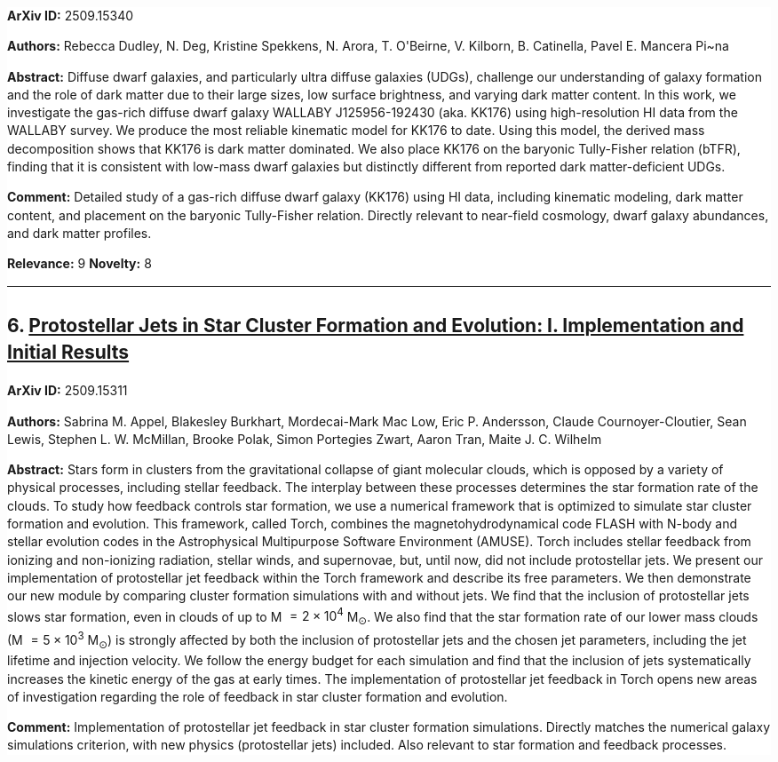 **ArXiv ID:** 2509.15340

**Authors:** Rebecca Dudley, N. Deg, Kristine Spekkens, N. Arora, T. O'Beirne, V. Kilborn, B. Catinella, Pavel E. Mancera Pi\~na

**Abstract:** Diffuse dwarf galaxies, and particularly ultra diffuse galaxies (UDGs), challenge our understanding of galaxy formation and the role of dark matter due to their large sizes, low surface brightness, and varying dark matter content. In this work, we investigate the gas-rich diffuse dwarf galaxy WALLABY J125956-192430 (aka. KK176) using high-resolution HI data from the WALLABY survey. We produce the most reliable kinematic model for KK176 to date. Using this model, the derived mass decomposition shows that KK176 is dark matter dominated. We also place KK176 on the baryonic Tully-Fisher relation (bTFR), finding that it is consistent with low-mass dwarf galaxies but distinctly different from reported dark matter-deficient UDGs.

**Comment:** Detailed study of a gas-rich diffuse dwarf galaxy (KK176) using HI data, including kinematic modeling, dark matter content, and placement on the baryonic Tully-Fisher relation. Directly relevant to near-field cosmology, dwarf galaxy abundances, and dark matter profiles.

**Relevance:** 9
**Novelty:** 8

---

## 6. [Protostellar Jets in Star Cluster Formation and Evolution: I. Implementation and Initial Results](https://arxiv.org/abs/2509.15311) <a id="link6"></a>

**ArXiv ID:** 2509.15311

**Authors:** Sabrina M. Appel, Blakesley Burkhart, Mordecai-Mark Mac Low, Eric P. Andersson, Claude Cournoyer-Cloutier, Sean Lewis, Stephen L. W. McMillan, Brooke Polak, Simon Portegies Zwart, Aaron Tran, Maite J. C. Wilhelm

**Abstract:** Stars form in clusters from the gravitational collapse of giant molecular clouds, which is opposed by a variety of physical processes, including stellar feedback. The interplay between these processes determines the star formation rate of the clouds. To study how feedback controls star formation, we use a numerical framework that is optimized to simulate star cluster formation and evolution. This framework, called Torch, combines the magnetohydrodynamical code FLASH with N-body and stellar evolution codes in the Astrophysical Multipurpose Software Environment (AMUSE). Torch includes stellar feedback from ionizing and non-ionizing radiation, stellar winds, and supernovae, but, until now, did not include protostellar jets. We present our implementation of protostellar jet feedback within the Torch framework and describe its free parameters. We then demonstrate our new module by comparing cluster formation simulations with and without jets. We find that the inclusion of protostellar jets slows star formation, even in clouds of up to M $= 2 \times 10^4$ M$_{\odot}$. We also find that the star formation rate of our lower mass clouds (M $= 5 \times 10^3$ M$_{\odot}$) is strongly affected by both the inclusion of protostellar jets and the chosen jet parameters, including the jet lifetime and injection velocity. We follow the energy budget for each simulation and find that the inclusion of jets systematically increases the kinetic energy of the gas at early times. The implementation of protostellar jet feedback in Torch opens new areas of investigation regarding the role of feedback in star cluster formation and evolution.

**Comment:** Implementation of protostellar jet feedback in star cluster formation simulations. Directly matches the numerical galaxy simulations criterion, with new physics (protostellar jets) included. Also relevant to star formation and feedback processes.

